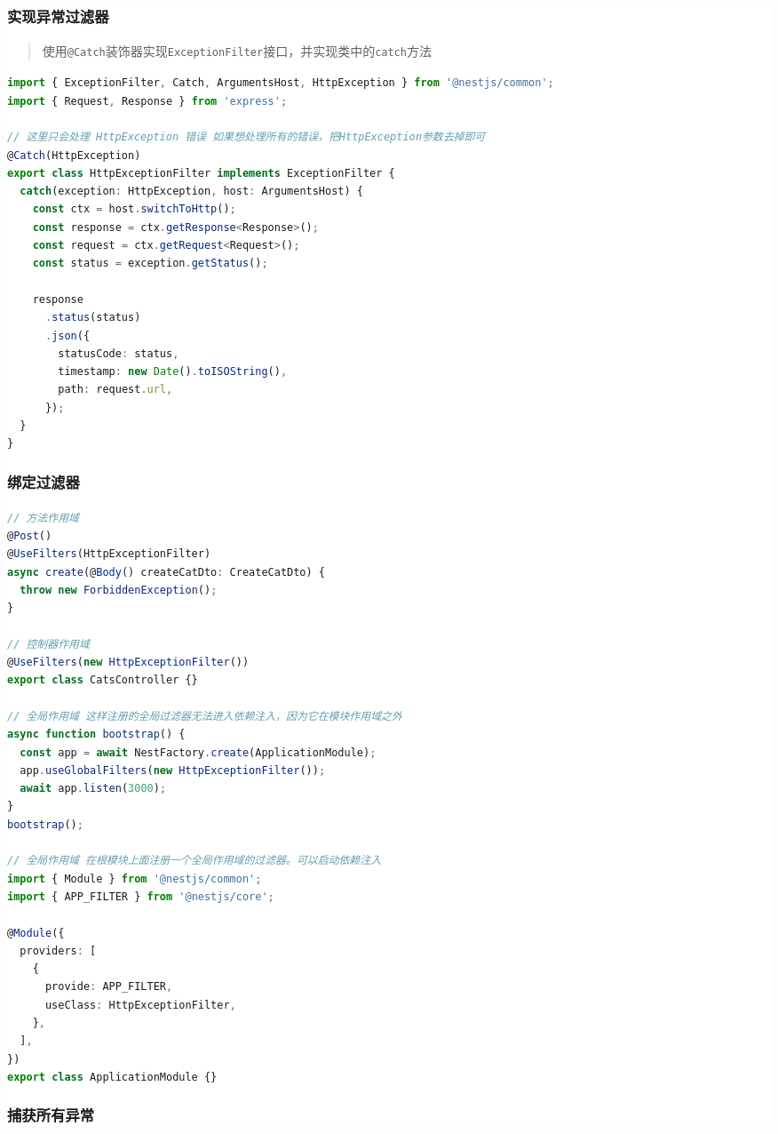 ### 实现异常过滤器
> 使用`@Catch`装饰器实现`ExceptionFilter`接口，并实现类中的`catch`方法

```ts
import { ExceptionFilter, Catch, ArgumentsHost, HttpException } from '@nestjs/common';
import { Request, Response } from 'express';

// 这里只会处理 HttpException 错误 如果想处理所有的错误，把HttpException参数去掉即可
@Catch(HttpException)
export class HttpExceptionFilter implements ExceptionFilter {
  catch(exception: HttpException, host: ArgumentsHost) {
    const ctx = host.switchToHttp();
    const response = ctx.getResponse<Response>();
    const request = ctx.getRequest<Request>();
    const status = exception.getStatus();

    response
      .status(status)
      .json({
        statusCode: status,
        timestamp: new Date().toISOString(),
        path: request.url,
      });
  }
}

```
### 绑定过滤器
```ts
// 方法作用域
@Post()
@UseFilters(HttpExceptionFilter) 
async create(@Body() createCatDto: CreateCatDto) {
  throw new ForbiddenException();
}

// 控制器作用域
@UseFilters(new HttpExceptionFilter())
export class CatsController {}

// 全局作用域 这样注册的全局过滤器无法进入依赖注入，因为它在模块作用域之外
async function bootstrap() {
  const app = await NestFactory.create(ApplicationModule);
  app.useGlobalFilters(new HttpExceptionFilter());
  await app.listen(3000);
}
bootstrap();

// 全局作用域 在根模块上面注册一个全局作用域的过滤器。可以启动依赖注入
import { Module } from '@nestjs/common';
import { APP_FILTER } from '@nestjs/core';

@Module({
  providers: [
    {
      provide: APP_FILTER,
      useClass: HttpExceptionFilter,
    },
  ],
})
export class ApplicationModule {}
```
### 捕获所有异常